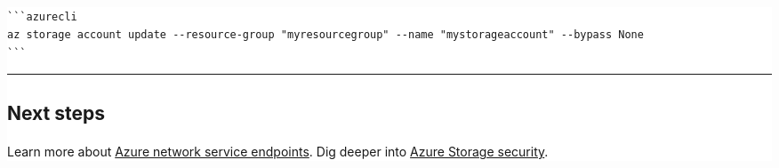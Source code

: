     ```azurecli
    az storage account update --resource-group "myresourcegroup" --name "mystorageaccount" --bypass None
    ```

---

## Next steps

Learn more about [Azure network service endpoints](../../virtual-network/virtual-network-service-endpoints-overview.md).
Dig deeper into [Azure Storage security](../blobs/security-recommendations.md).
